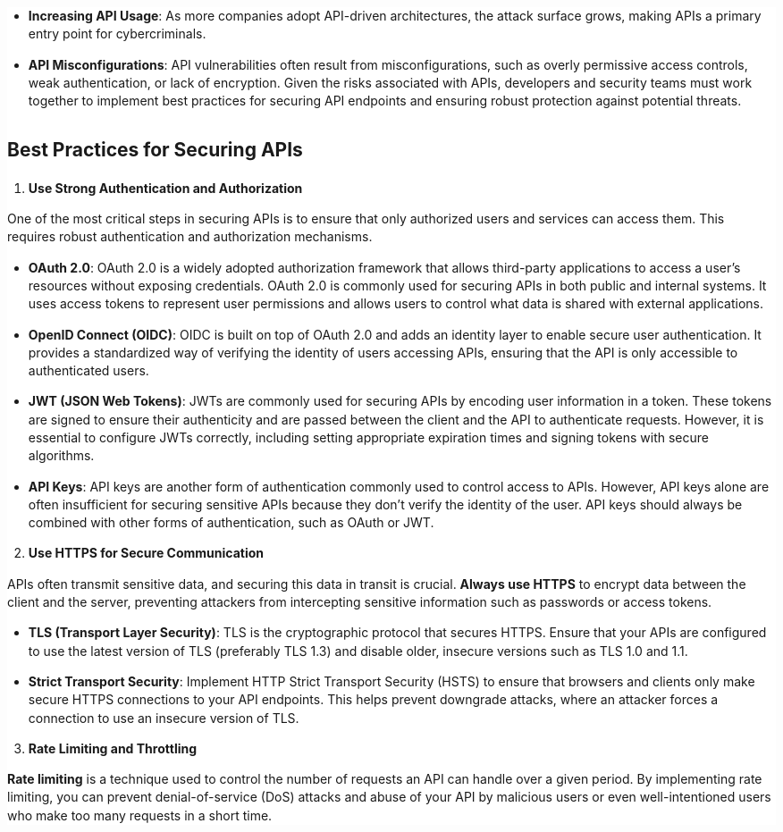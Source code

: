 * **Increasing API Usage**: As more companies adopt API-driven architectures, the attack surface grows, making APIs a primary entry point for cybercriminals.

* **API Misconfigurations**: API vulnerabilities often result from misconfigurations, such as overly permissive access controls, weak authentication, or lack of encryption.
Given the risks associated with APIs, developers and security teams must work together to implement best practices for securing API endpoints and ensuring robust protection against potential threats.
## Best Practices for Securing APIs



1. **Use Strong Authentication and Authorization**



One of the most critical steps in securing APIs is to ensure that only authorized users and services can access them. This requires robust authentication and authorization mechanisms.


* **OAuth 2.0**: OAuth 2.0 is a widely adopted authorization framework that allows third-party applications to access a user’s resources without exposing credentials. OAuth 2.0 is commonly used for securing APIs in both public and internal systems. It uses access tokens to represent user permissions and allows users to control what data is shared with external applications.

* **OpenID Connect (OIDC)**: OIDC is built on top of OAuth 2.0 and adds an identity layer to enable secure user authentication. It provides a standardized way of verifying the identity of users accessing APIs, ensuring that the API is only accessible to authenticated users.

* **JWT (JSON Web Tokens)**: JWTs are commonly used for securing APIs by encoding user information in a token. These tokens are signed to ensure their authenticity and are passed between the client and the API to authenticate requests. However, it is essential to configure JWTs correctly, including setting appropriate expiration times and signing tokens with secure algorithms.

* **API Keys**: API keys are another form of authentication commonly used to control access to APIs. However, API keys alone are often insufficient for securing sensitive APIs because they don’t verify the identity of the user. API keys should always be combined with other forms of authentication, such as OAuth or JWT.
2. **Use HTTPS for Secure Communication**



APIs often transmit sensitive data, and securing this data in transit is crucial. **Always use HTTPS** to encrypt data between the client and the server, preventing attackers from intercepting sensitive information such as passwords or access tokens.


* **TLS (Transport Layer Security)**: TLS is the cryptographic protocol that secures HTTPS. Ensure that your APIs are configured to use the latest version of TLS (preferably TLS 1.3) and disable older, insecure versions such as TLS 1.0 and 1.1.

* **Strict Transport Security**: Implement HTTP Strict Transport Security (HSTS) to ensure that browsers and clients only make secure HTTPS connections to your API endpoints. This helps prevent downgrade attacks, where an attacker forces a connection to use an insecure version of TLS.
3. **Rate Limiting and Throttling**



**Rate limiting** is a technique used to control the number of requests an API can handle over a given period. By implementing rate limiting, you can prevent denial-of-service (DoS) attacks and abuse of your API by malicious users or even well-intentioned users who make too many requests in a short time.
